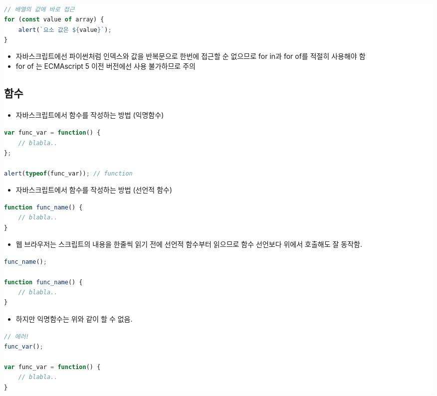 

```javascript
// 배열의 값에 바로 접근
for (const value of array) {
	alert(`요소 값은 ${value}`);
}
```



- 자바스크립트에선 파이썬처럼 인덱스와 값을 반복문으로 한번에 접근할 순 없으므로 for in과 for of를 적절히 사용해야 함
- for of 는 ECMAscript 5 이전 버전에선 사용 불가하므로 주의



## 함수



- 자바스크립트에서 함수를 작성하는 방법 (익명함수)



```javascript
var func_var = function() {
	// blabla..
};

alert(typeof(func_var)); // function
```



- 자바스크립트에서 함수를 작성하는 방법 (선언적 함수)

```javascript
function func_name() {
	// blabla..
}
```



- 웹 브라우저는 스크립트의 내용을 한줄씩 읽기 전에 선언적 함수부터 읽으므로 함수 선언보다 위에서 호출해도 잘 동작함.

```javascript
func_name();

function func_name() {
	// blabla..
}
```



- 하지만 익명함수는 위와 같이 할 수 없음.



```javascript
// 에러!
func_var();

var func_var = function() {
	// blabla..
}
```
